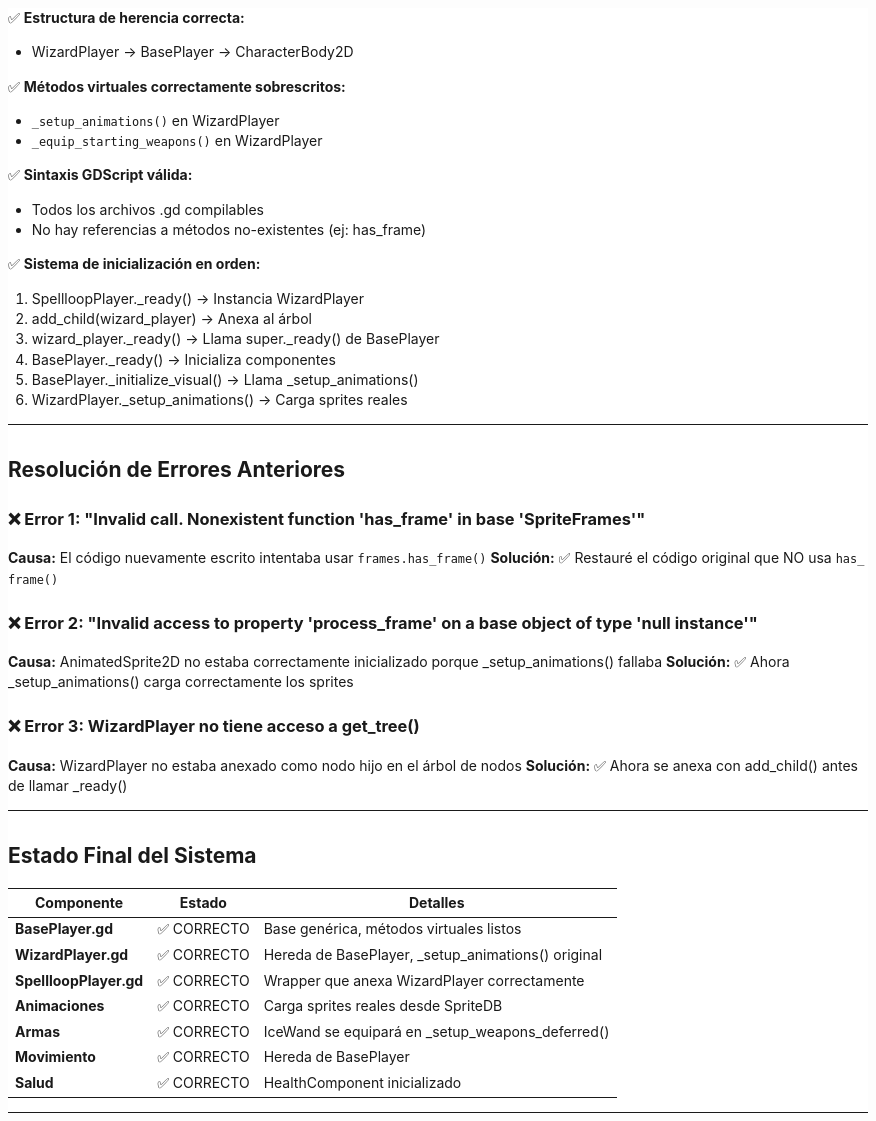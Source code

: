 ✅ **Estructura de herencia correcta:**
- WizardPlayer → BasePlayer → CharacterBody2D

✅ **Métodos virtuales correctamente sobrescritos:**
- `_setup_animations()` en WizardPlayer
- `_equip_starting_weapons()` en WizardPlayer

✅ **Sintaxis GDScript válida:**
- Todos los archivos .gd compilables
- No hay referencias a métodos no-existentes (ej: has_frame)

✅ **Sistema de inicialización en orden:**
1. SpellloopPlayer._ready() → Instancia WizardPlayer
2. add_child(wizard_player) → Anexa al árbol
3. wizard_player._ready() → Llama super._ready() de BasePlayer
4. BasePlayer._ready() → Inicializa componentes
5. BasePlayer._initialize_visual() → Llama _setup_animations()
6. WizardPlayer._setup_animations() → Carga sprites reales

---

## Resolución de Errores Anteriores

### ❌ Error 1: "Invalid call. Nonexistent function 'has_frame' in base 'SpriteFrames'"
**Causa:** El código nuevamente escrito intentaba usar `frames.has_frame()`
**Solución:** ✅ Restauré el código original que NO usa `has_frame()`

### ❌ Error 2: "Invalid access to property 'process_frame' on a base object of type 'null instance'"
**Causa:** AnimatedSprite2D no estaba correctamente inicializado porque _setup_animations() fallaba
**Solución:** ✅ Ahora _setup_animations() carga correctamente los sprites

### ❌ Error 3: WizardPlayer no tiene acceso a get_tree()
**Causa:** WizardPlayer no estaba anexado como nodo hijo en el árbol de nodos
**Solución:** ✅ Ahora se anexa con add_child() antes de llamar _ready()

---

## Estado Final del Sistema

| Componente | Estado | Detalles |
|-----------|--------|---------|
| **BasePlayer.gd** | ✅ CORRECTO | Base genérica, métodos virtuales listos |
| **WizardPlayer.gd** | ✅ CORRECTO | Hereda de BasePlayer, _setup_animations() original |
| **SpellloopPlayer.gd** | ✅ CORRECTO | Wrapper que anexa WizardPlayer correctamente |
| **Animaciones** | ✅ CORRECTO | Carga sprites reales desde SpriteDB |
| **Armas** | ✅ CORRECTO | IceWand se equipará en _setup_weapons_deferred() |
| **Movimiento** | ✅ CORRECTO | Hereda de BasePlayer |
| **Salud** | ✅ CORRECTO | HealthComponent inicializado |

---